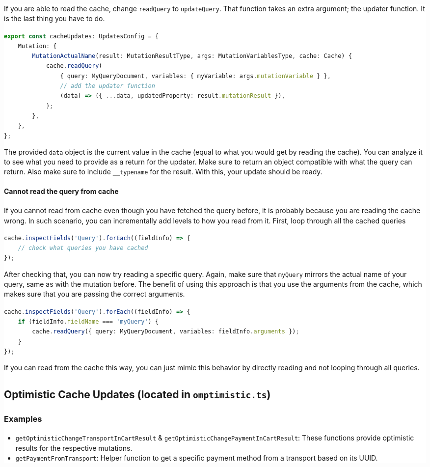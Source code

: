 If you are able to read the cache, change `readQuery` to `updateQuery`. That function takes an extra argument; the updater function. It is the last thing you have to do.

```ts
export const cacheUpdates: UpdatesConfig = {
    Mutation: {
        MutationActualName(result: MutationResultType, args: MutationVariablesType, cache: Cache) {
            cache.readQuery(
                { query: MyQueryDocument, variables: { myVariable: args.mutationVariable } },
                // add the updater function
                (data) => ({ ...data, updatedProperty: result.mutationResult }),
            );
        },
    },
};
```

The provided `data` object is the current value in the cache (equal to what you would get by reading the cache). You can analyze it to see what you need to provide as a return for the updater. Make sure to return an object compatible with what the query can return. Also make sure to include `__typename` for the result. With this, your update should be ready.

#### Cannot read the query from cache

If you cannot read from cache even though you have fetched the query before, it is probably because you are reading the cache wrong. In such scenario, you can incrementally add levels to how you read from it. First, loop through all the cached queries

```ts
cache.inspectFields('Query').forEach((fieldInfo) => {
    // check what queries you have cached
});
```

After checking that, you can now try reading a specific query. Again, make sure that `myQuery` mirrors the actual name of your query, same as with the mutation before. The benefit of using this approach is that you use the arguments from the cache, which makes sure that you are passing the correct arguments.

```ts
cache.inspectFields('Query').forEach((fieldInfo) => {
    if (fieldInfo.fieldName === 'myQuery') {
        cache.readQuery({ query: MyQueryDocument, variables: fieldInfo.arguments });
    }
});
```

If you can read from the cache this way, you can just mimic this behavior by directly reading and not looping through all queries.

## Optimistic Cache Updates (located in `omptimistic.ts`)

### Examples

-   `getOptimisticChangeTransportInCartResult` & `getOptimisticChangePaymentInCartResult`: These functions provide optimistic results for the respective mutations.
-   `getPaymentFromTransport`: Helper function to get a specific payment method from a transport based on its UUID.
